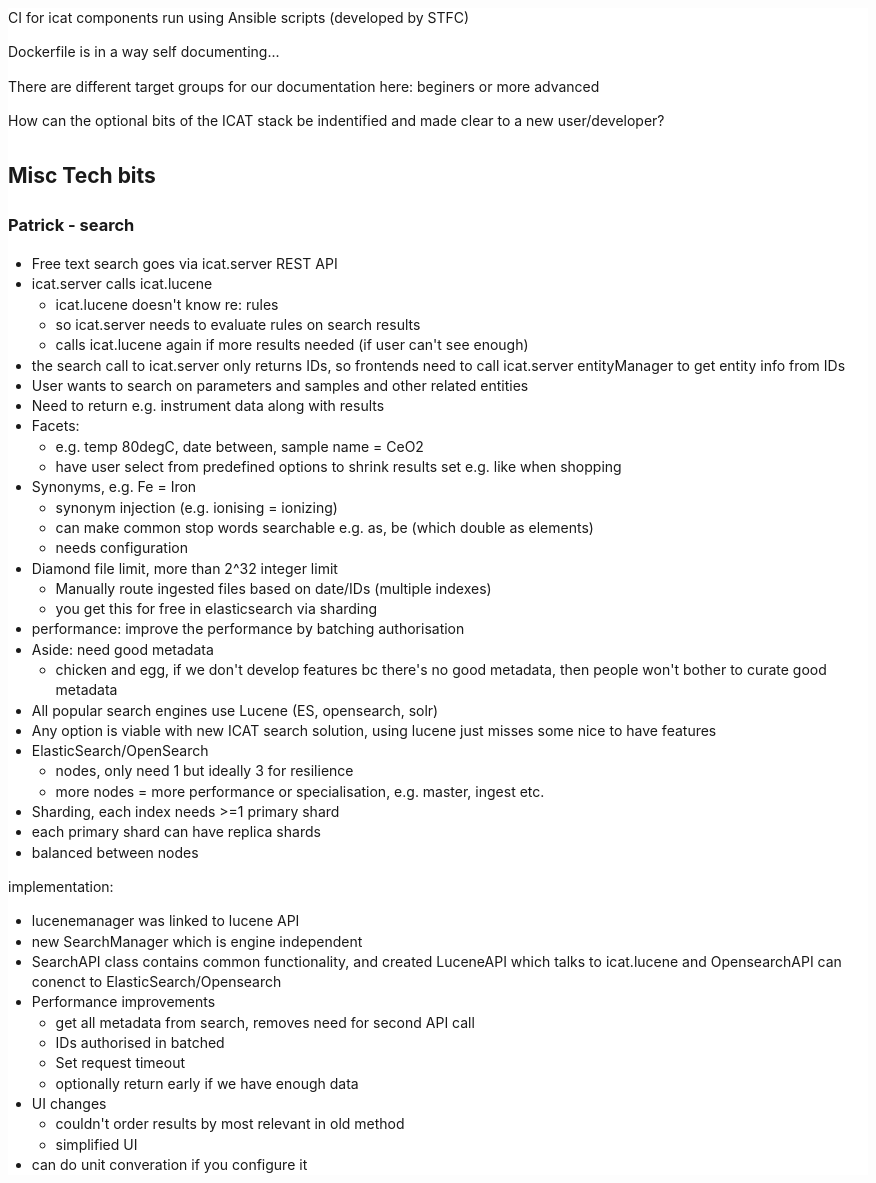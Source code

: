 CI for icat components run using Ansible scripts (developed by STFC)

Dockerfile is in a way self documenting...

There are different target groups for our documentation here: beginers or more advanced 

How can the optional bits of the ICAT stack be indentified and made clear to a new user/developer?

## Misc Tech bits

### Patrick - search
- Free text search goes via icat.server REST API
- icat.server calls icat.lucene
    - icat.lucene doesn't know re: rules
    - so icat.server needs to evaluate rules on search results
    - calls icat.lucene again if more results needed (if user can't see enough)
- the search call to icat.server only returns IDs, so frontends need to call icat.server entityManager to get entity info from IDs
- User wants to search on parameters and samples and other related entities
- Need to return e.g. instrument data along with results
- Facets:
    - e.g. temp 80degC, date between, sample name = CeO2
    - have user select from predefined options to shrink results set e.g. like when shopping
- Synonyms, e.g. Fe = Iron
    - synonym injection (e.g. ionising = ionizing)
    - can make common stop words searchable e.g. as, be (which double as elements)
    - needs configuration
- Diamond file limit, more than 2^32 integer limit
    - Manually route ingested files based on date/IDs (multiple indexes)
    - you get this for free in elasticsearch via sharding
- performance: improve the performance by batching authorisation
- Aside: need good metadata
    - chicken and egg, if we don't develop features bc there's no good metadata, then people won't bother to curate good metadata
- All popular search engines use Lucene (ES, opensearch, solr)
- Any option is viable with new ICAT search solution, using lucene just misses some nice to have features
- ElasticSearch/OpenSearch
    - nodes, only need 1 but ideally 3 for resilience
    - more nodes = more performance or specialisation, e.g. master, ingest etc.
- Sharding, each index needs >=1 primary shard
- each primary shard can have replica shards
- balanced between nodes

implementation:
- lucenemanager was linked to lucene API
- new SearchManager which is engine independent
- SearchAPI class contains common functionality, and created LuceneAPI which talks to icat.lucene and OpensearchAPI can conenct to ElasticSearch/Opensearch
- Performance improvements
    - get all metadata from search, removes need for second API call
    - IDs authorised in batched
    - Set request timeout
    - optionally return early if we have enough data
- UI changes
    - couldn't order results by most relevant in old method
    - simplified UI
- can do unit converation if you configure it
